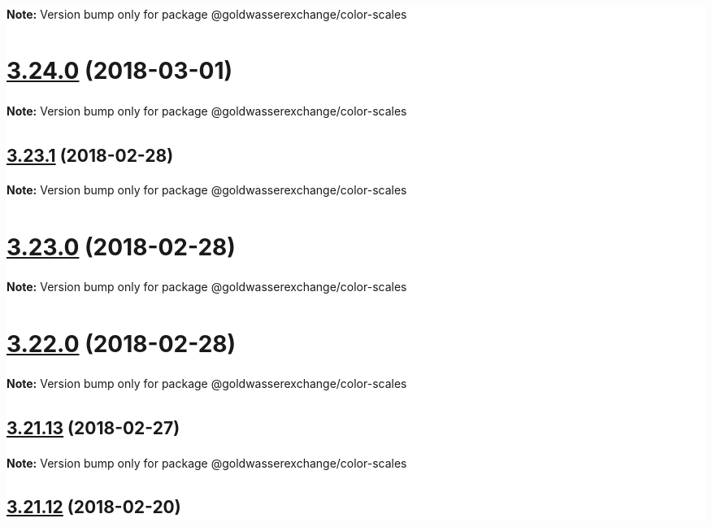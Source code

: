 


**Note:** Version bump only for package @goldwasserexchange/color-scales

<a name="3.24.0"></a>
# [3.24.0](https://github.com/goldwasserexchange/javascript/tree/master/packages/color-scales/compare/v3.23.1...v3.24.0) (2018-03-01)




**Note:** Version bump only for package @goldwasserexchange/color-scales

<a name="3.23.1"></a>
## [3.23.1](https://github.com/goldwasserexchange/javascript/tree/master/packages/color-scales/compare/v3.23.0...v3.23.1) (2018-02-28)




**Note:** Version bump only for package @goldwasserexchange/color-scales

<a name="3.23.0"></a>
# [3.23.0](https://github.com/goldwasserexchange/javascript/tree/master/packages/color-scales/compare/v3.22.0...v3.23.0) (2018-02-28)




**Note:** Version bump only for package @goldwasserexchange/color-scales

<a name="3.22.0"></a>
# [3.22.0](https://github.com/goldwasserexchange/javascript/tree/master/packages/color-scales/compare/v3.21.13...v3.22.0) (2018-02-28)




**Note:** Version bump only for package @goldwasserexchange/color-scales

<a name="3.21.13"></a>
## [3.21.13](https://github.com/goldwasserexchange/javascript/tree/master/packages/color-scales/compare/v3.21.12...v3.21.13) (2018-02-27)




**Note:** Version bump only for package @goldwasserexchange/color-scales

<a name="3.21.12"></a>
## [3.21.12](https://github.com/goldwasserexchange/javascript/tree/master/packages/color-scales/compare/v3.21.11...v3.21.12) (2018-02-20)
